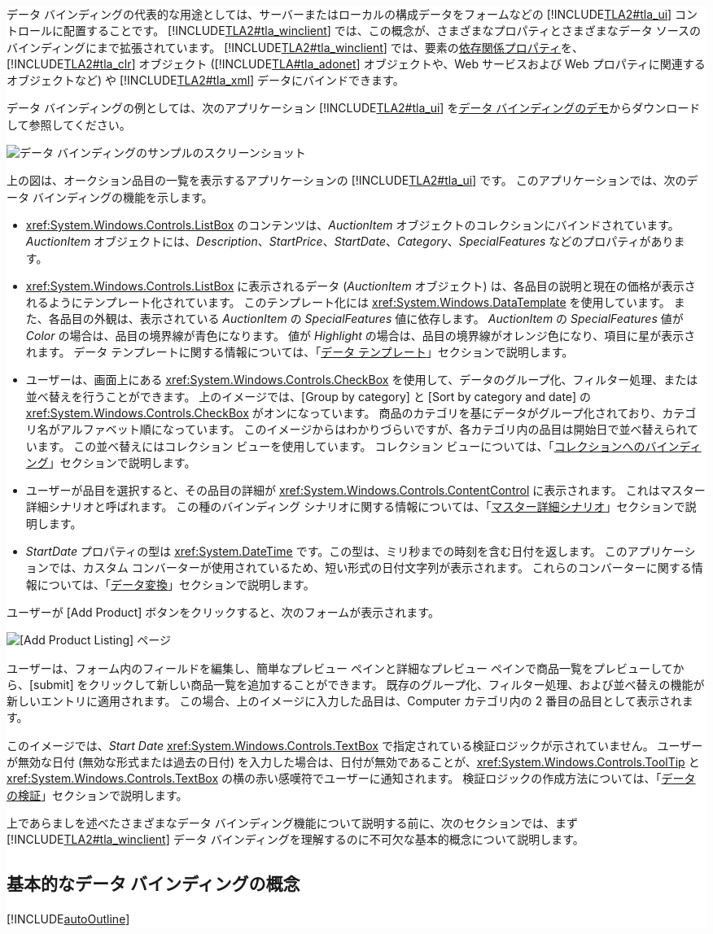  データ バインディングの代表的な用途としては、サーバーまたはローカルの構成データをフォームなどの [!INCLUDE[TLA2#tla_ui](../../../../includes/tla2sharptla-ui-md.md)] コントロールに配置することです。  [!INCLUDE[TLA2#tla_winclient](../../../../includes/tla2sharptla-winclient-md.md)] では、この概念が、さまざまなプロパティとさまざまなデータ ソースのバインディングにまで拡張されています。  [!INCLUDE[TLA2#tla_winclient](../../../../includes/tla2sharptla-winclient-md.md)] では、要素の[依存関係プロパティ](GTMT)を、[!INCLUDE[TLA2#tla_clr](../../../../includes/tla2sharptla-clr-md.md)] オブジェクト \([!INCLUDE[TLA#tla_adonet](../../../../includes/tlasharptla-adonet-md.md)] オブジェクトや、Web サービスおよび Web プロパティに関連するオブジェクトなど\) や [!INCLUDE[TLA2#tla_xml](../../../../includes/tla2sharptla-xml-md.md)] データにバインドできます。  
  
 データ バインディングの例としては、次のアプリケーション [!INCLUDE[TLA2#tla_ui](../../../../includes/tla2sharptla-ui-md.md)] を[データ バインディングのデモ](http://go.microsoft.com/fwlink/?LinkID=163703)からダウンロードして参照してください。  
  
 ![データ バインディングのサンプルのスクリーンショット](../../../../docs/framework/wpf/data/media/databinding-databindingdemo.png "DataBinding\_DataBindingDemo")  
  
 上の図は、オークション品目の一覧を表示するアプリケーションの [!INCLUDE[TLA2#tla_ui](../../../../includes/tla2sharptla-ui-md.md)] です。  このアプリケーションでは、次のデータ バインディングの機能を示します。  
  
-   <xref:System.Windows.Controls.ListBox> のコンテンツは、*AuctionItem* オブジェクトのコレクションにバインドされています。  *AuctionItem* オブジェクトには、*Description*、*StartPrice*、*StartDate*、*Category*、*SpecialFeatures* などのプロパティがあります。  
  
-   <xref:System.Windows.Controls.ListBox> に表示されるデータ \(*AuctionItem* オブジェクト\) は、各品目の説明と現在の価格が表示されるようにテンプレート化されています。  このテンプレート化には <xref:System.Windows.DataTemplate> を使用しています。  また、各品目の外観は、表示されている *AuctionItem* の *SpecialFeatures* 値に依存します。  *AuctionItem* の *SpecialFeatures* 値が *Color* の場合は、品目の境界線が青色になります。  値が *Highlight* の場合は、品目の境界線がオレンジ色になり、項目に星が表示されます。  データ テンプレートに関する情報については、「[データ テンプレート](#data_templating)」セクションで説明します。  
  
-   ユーザーは、画面上にある <xref:System.Windows.Controls.CheckBox> を使用して、データのグループ化、フィルター処理、または並べ替えを行うことができます。  上のイメージでは、\[Group by category\] と \[Sort by category and date\] の <xref:System.Windows.Controls.CheckBox> がオンになっています。  商品のカテゴリを基にデータがグループ化されており、カテゴリ名がアルファベット順になっています。  このイメージからはわかりづらいですが、各カテゴリ内の品目は開始日で並べ替えられています。  この並べ替えにはコレクション ビューを使用しています。  コレクション ビューについては、「[コレクションへのバインディング](#binding_to_collections)」セクションで説明します。  
  
-   ユーザーが品目を選択すると、その品目の詳細が <xref:System.Windows.Controls.ContentControl> に表示されます。  これはマスター詳細シナリオと呼ばれます。  この種のバインディング シナリオに関する情報については、「[マスター詳細シナリオ](#master_detail_scenario)」セクションで説明します。  
  
-   *StartDate* プロパティの型は <xref:System.DateTime> です。この型は、ミリ秒までの時刻を含む日付を返します。  このアプリケーションでは、カスタム コンバーターが使用されているため、短い形式の日付文字列が表示されます。  これらのコンバーターに関する情報については、「[データ変換](#data_conversion)」セクションで説明します。  
  
 ユーザーが \[Add Product\] ボタンをクリックすると、次のフォームが表示されます。  
  
 ![&#91;Add Product Listing&#93; ページ](../../../../docs/framework/wpf/data/media/databinding-demo-addproductlisting.png "DataBinding\_Demo\_AddProductListing")  
  
 ユーザーは、フォーム内のフィールドを編集し、簡単なプレビュー ペインと詳細なプレビュー ペインで商品一覧をプレビューしてから、\[submit\] をクリックして新しい商品一覧を追加することができます。  既存のグループ化、フィルター処理、および並べ替えの機能が新しいエントリに適用されます。  この場合、上のイメージに入力した品目は、Computer カテゴリ内の 2 番目の品目として表示されます。  
  
 このイメージでは、*Start Date* <xref:System.Windows.Controls.TextBox> で指定されている検証ロジックが示されていません。  ユーザーが無効な日付 \(無効な形式または過去の日付\) を入力した場合は、日付が無効であることが、<xref:System.Windows.Controls.ToolTip> と <xref:System.Windows.Controls.TextBox> の横の赤い感嘆符でユーザーに通知されます。  検証ロジックの作成方法については、「[データの検証](#data_validation)」セクションで説明します。  
  
 上であらましを述べたさまざまなデータ バインディング機能について説明する前に、次のセクションでは、まず [!INCLUDE[TLA2#tla_winclient](../../../../includes/tla2sharptla-winclient-md.md)] データ バインディングを理解するのに不可欠な基本的概念について説明します。  
  
<a name="basic_data_binding_concepts"></a>   
## 基本的なデータ バインディングの概念  
 [!INCLUDE[autoOutline](../Token/autoOutline_md.md)]  
  